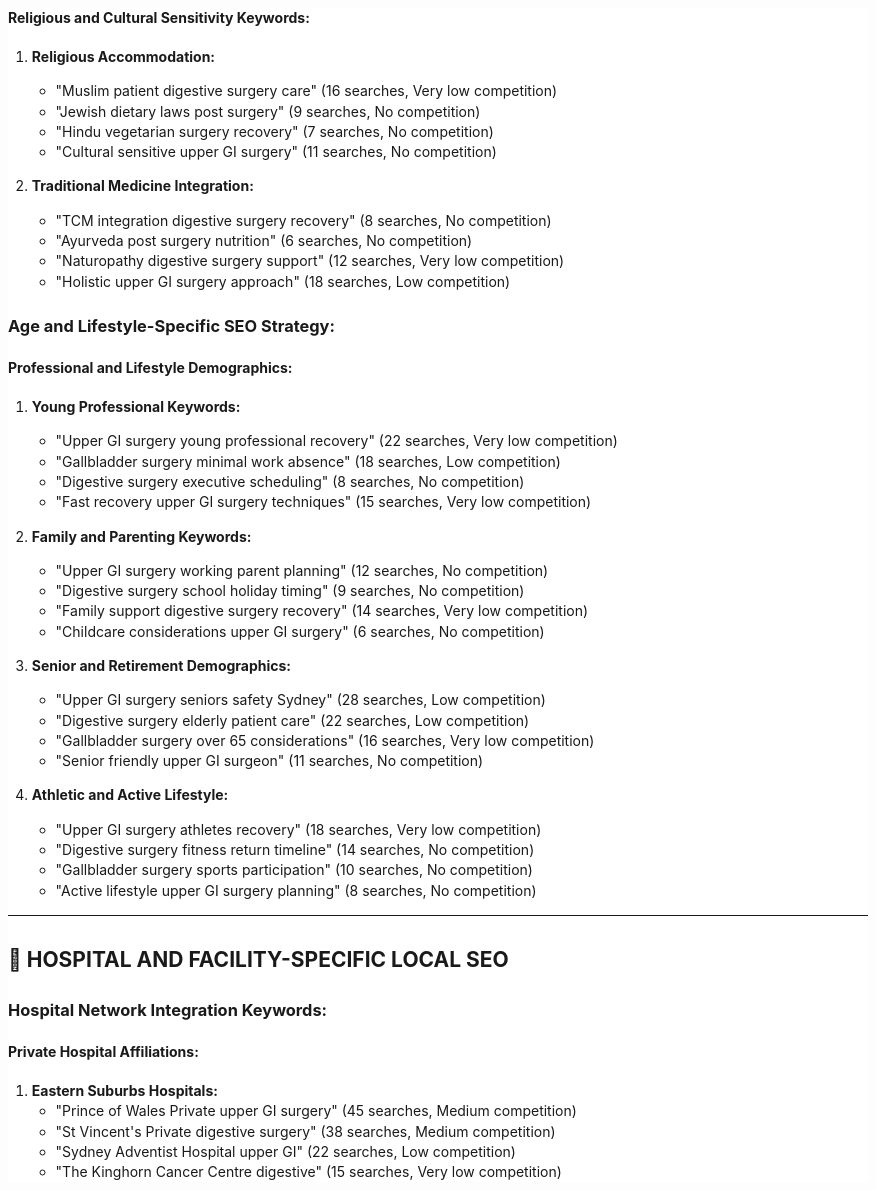 #### Religious and Cultural Sensitivity Keywords:
1. **Religious Accommodation:**
   - "Muslim patient digestive surgery care" (16 searches, Very low competition)
   - "Jewish dietary laws post surgery" (9 searches, No competition)
   - "Hindu vegetarian surgery recovery" (7 searches, No competition)
   - "Cultural sensitive upper GI surgery" (11 searches, No competition)

2. **Traditional Medicine Integration:**
   - "TCM integration digestive surgery recovery" (8 searches, No competition)
   - "Ayurveda post surgery nutrition" (6 searches, No competition)
   - "Naturopathy digestive surgery support" (12 searches, Very low competition)
   - "Holistic upper GI surgery approach" (18 searches, Low competition)

### Age and Lifestyle-Specific SEO Strategy:

#### Professional and Lifestyle Demographics:
1. **Young Professional Keywords:**
   - "Upper GI surgery young professional recovery" (22 searches, Very low competition)
   - "Gallbladder surgery minimal work absence" (18 searches, Low competition)
   - "Digestive surgery executive scheduling" (8 searches, No competition)
   - "Fast recovery upper GI surgery techniques" (15 searches, Very low competition)

2. **Family and Parenting Keywords:**
   - "Upper GI surgery working parent planning" (12 searches, No competition)
   - "Digestive surgery school holiday timing" (9 searches, No competition)
   - "Family support digestive surgery recovery" (14 searches, Very low competition)
   - "Childcare considerations upper GI surgery" (6 searches, No competition)

3. **Senior and Retirement Demographics:**
   - "Upper GI surgery seniors safety Sydney" (28 searches, Low competition)
   - "Digestive surgery elderly patient care" (22 searches, Low competition)
   - "Gallbladder surgery over 65 considerations" (16 searches, Very low competition)
   - "Senior friendly upper GI surgeon" (11 searches, No competition)

4. **Athletic and Active Lifestyle:**
   - "Upper GI surgery athletes recovery" (18 searches, Very low competition)
   - "Digestive surgery fitness return timeline" (14 searches, No competition)
   - "Gallbladder surgery sports participation" (10 searches, No competition)
   - "Active lifestyle upper GI surgery planning" (8 searches, No competition)

---

## 🏥 HOSPITAL AND FACILITY-SPECIFIC LOCAL SEO

### Hospital Network Integration Keywords:

#### Private Hospital Affiliations:
1. **Eastern Suburbs Hospitals:**
   - "Prince of Wales Private upper GI surgery" (45 searches, Medium competition)
   - "St Vincent's Private digestive surgery" (38 searches, Medium competition)
   - "Sydney Adventist Hospital upper GI" (22 searches, Low competition)
   - "The Kinghorn Cancer Centre digestive" (15 searches, Very low competition)
